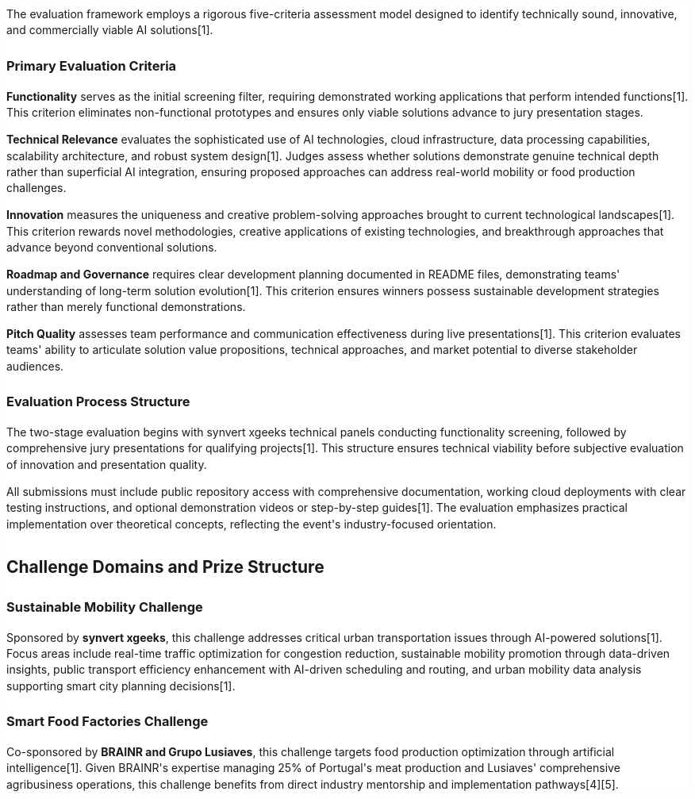 The evaluation framework employs a rigorous five-criteria assessment model designed to identify technically sound, innovative, and commercially viable AI solutions[1].

### Primary Evaluation Criteria

**Functionality** serves as the initial screening filter, requiring demonstrated working applications that perform intended functions[1]. This criterion eliminates non-functional prototypes and ensures only viable solutions advance to jury presentation stages.

**Technical Relevance** evaluates the sophisticated use of AI technologies, cloud infrastructure, data processing capabilities, scalability architecture, and robust system design[1]. Judges assess whether solutions demonstrate genuine technical depth rather than superficial AI integration, ensuring proposed approaches can address real-world mobility or food production challenges.

**Innovation** measures the uniqueness and creative problem-solving approaches brought to current technological landscapes[1]. This criterion rewards novel methodologies, creative applications of existing technologies, and breakthrough approaches that advance beyond conventional solutions.

**Roadmap and Governance** requires clear development planning documented in README files, demonstrating teams' understanding of long-term solution evolution[1]. This criterion ensures winners possess sustainable development strategies rather than merely functional demonstrations.

**Pitch Quality** assesses team performance and communication effectiveness during live presentations[1]. This criterion evaluates teams' ability to articulate solution value propositions, technical approaches, and market potential to diverse stakeholder audiences.

### Evaluation Process Structure

The two-stage evaluation begins with synvert xgeeks technical panels conducting functionality screening, followed by comprehensive jury presentations for qualifying projects[1]. This structure ensures technical viability before subjective evaluation of innovation and presentation quality.

All submissions must include public repository access with comprehensive documentation, working cloud deployments with clear testing instructions, and optional demonstration videos or step-by-step guides[1]. The evaluation emphasizes practical implementation over theoretical concepts, reflecting the event's industry-focused orientation.

## Challenge Domains and Prize Structure

### Sustainable Mobility Challenge

Sponsored by **synvert xgeeks**, this challenge addresses critical urban transportation issues through AI-powered solutions[1]. Focus areas include real-time traffic optimization for congestion reduction, sustainable mobility promotion through data-driven insights, public transport efficiency enhancement with AI-driven scheduling and routing, and urban mobility data analysis supporting smart city planning decisions[1].

### Smart Food Factories Challenge  

Co-sponsored by **BRAINR and Grupo Lusiaves**, this challenge targets food production optimization through artificial intelligence[1]. Given BRAINR's expertise managing 25% of Portugal's meat production and Lusiaves' comprehensive agribusiness operations, this challenge benefits from direct industry mentorship and implementation pathways[4][5].
